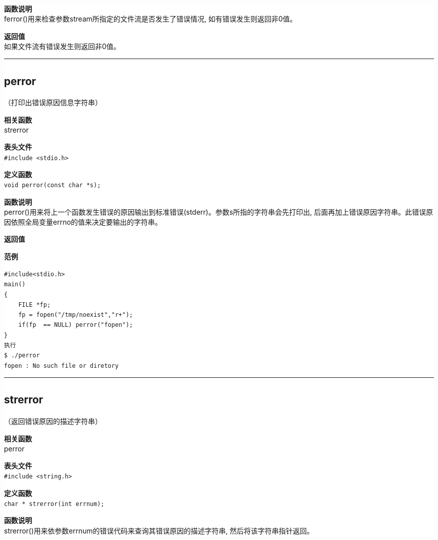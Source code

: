 **函数说明**  
ferror()用来检查参数stream所指定的文件流是否发生了错误情况, 如有错误发生则返回非0值。

**返回值**  
如果文件流有错误发生则返回非0值。

---

## perror
（打印出错误原因信息字符串）

**相关函数**  
strerror

**表头文件**  
`#include <stdio.h>`

**定义函数**  
`void perror(const char *s);`

**函数说明**  
perror()用来将上一个函数发生错误的原因输出到标准错误(stderr)。参数s所指的字符串会先打印出, 后面再加上错误原因字符串。此错误原因依照全局变量errno的值来决定要输出的字符串。

**返回值**  

**范例**  
```
#include<stdio.h>
main()
{
    FILE *fp;
    fp = fopen("/tmp/noexist","r+");
    if(fp  == NULL) perror("fopen");
}
执行
$ ./perror
fopen : No such file or diretory
```

---

## strerror
（返回错误原因的描述字符串）

**相关函数**  
perror

**表头文件**  
`#include <string.h>`

**定义函数**  
`char * strerror(int errnum);`

**函数说明**  
strerror()用来依参数errnum的错误代码来查询其错误原因的描述字符串, 然后将该字符串指针返回。
